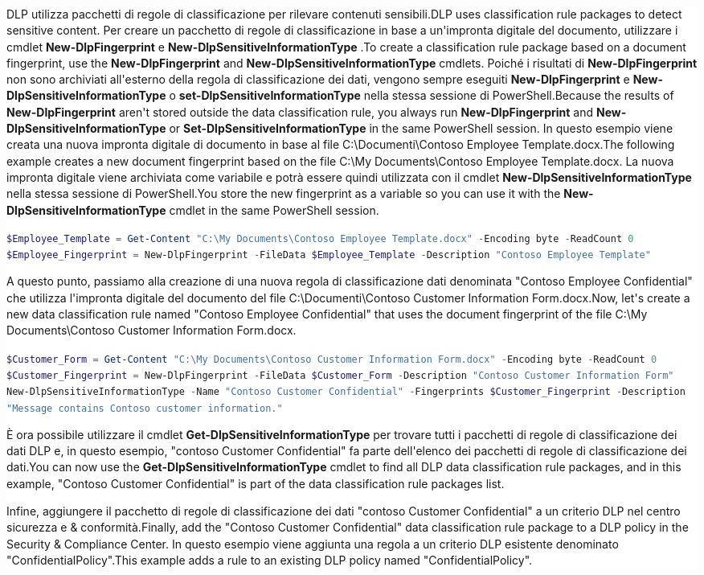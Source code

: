 <span data-ttu-id="e65f2-154">DLP utilizza pacchetti di regole di classificazione per rilevare contenuti sensibili.</span><span class="sxs-lookup"><span data-stu-id="e65f2-154">DLP uses classification rule packages to detect sensitive content.</span></span> <span data-ttu-id="e65f2-155">Per creare un pacchetto di regole di classificazione in base a un'impronta digitale del documento, utilizzare i cmdlet **New-DlpFingerprint** e **New-DlpSensitiveInformationType** .</span><span class="sxs-lookup"><span data-stu-id="e65f2-155">To create a classification rule package based on a document fingerprint, use the **New-DlpFingerprint** and **New-DlpSensitiveInformationType** cmdlets.</span></span> <span data-ttu-id="e65f2-156">Poiché i risultati di **New-DlpFingerprint** non sono archiviati all'esterno della regola di classificazione dei dati, vengono sempre eseguiti **New-DlpFingerprint** e **New-DlpSensitiveInformationType** o **set-DlpSensitiveInformationType** nella stessa sessione di PowerShell.</span><span class="sxs-lookup"><span data-stu-id="e65f2-156">Because the results of **New-DlpFingerprint** aren't stored outside the data classification rule, you always run **New-DlpFingerprint** and **New-DlpSensitiveInformationType** or **Set-DlpSensitiveInformationType** in the same PowerShell session.</span></span> <span data-ttu-id="e65f2-157">In questo esempio viene creata una nuova impronta digitale di documento in base al file C:\Documenti\Contoso Employee Template.docx.</span><span class="sxs-lookup"><span data-stu-id="e65f2-157">The following example creates a new document fingerprint based on the file C:\My Documents\Contoso Employee Template.docx.</span></span> <span data-ttu-id="e65f2-158">La nuova impronta digitale viene archiviata come variabile e potrà essere quindi utilizzata con il cmdlet **New-DlpSensitiveInformationType** nella stessa sessione di PowerShell.</span><span class="sxs-lookup"><span data-stu-id="e65f2-158">You store the new fingerprint as a variable so you can use it with the **New-DlpSensitiveInformationType** cmdlet in the same PowerShell session.</span></span>
  
```powershell
$Employee_Template = Get-Content "C:\My Documents\Contoso Employee Template.docx" -Encoding byte -ReadCount 0
$Employee_Fingerprint = New-DlpFingerprint -FileData $Employee_Template -Description "Contoso Employee Template"
```

<span data-ttu-id="e65f2-159">A questo punto, passiamo alla creazione di una nuova regola di classificazione dati denominata "Contoso Employee Confidential" che utilizza l'impronta digitale del documento del file C:\Documenti\Contoso Customer Information Form.docx.</span><span class="sxs-lookup"><span data-stu-id="e65f2-159">Now, let's create a new data classification rule named "Contoso Employee Confidential" that uses the document fingerprint of the file C:\My Documents\Contoso Customer Information Form.docx.</span></span>
  
```powershell
$Customer_Form = Get-Content "C:\My Documents\Contoso Customer Information Form.docx" -Encoding byte -ReadCount 0
$Customer_Fingerprint = New-DlpFingerprint -FileData $Customer_Form -Description "Contoso Customer Information Form"
New-DlpSensitiveInformationType -Name "Contoso Customer Confidential" -Fingerprints $Customer_Fingerprint -Description "Message contains Contoso customer information." 
```

<span data-ttu-id="e65f2-160">È ora possibile utilizzare il cmdlet **Get-DlpSensitiveInformationType** per trovare tutti i pacchetti di regole di classificazione dei dati DLP e, in questo esempio, "contoso Customer Confidential" fa parte dell'elenco dei pacchetti di regole di classificazione dei dati.</span><span class="sxs-lookup"><span data-stu-id="e65f2-160">You can now use the **Get-DlpSensitiveInformationType** cmdlet to find all DLP data classification rule packages, and in this example, "Contoso Customer Confidential" is part of the data classification rule packages list.</span></span> 
  
<span data-ttu-id="e65f2-161">Infine, aggiungere il pacchetto di regole di classificazione dei dati "contoso Customer Confidential" a un criterio DLP nel centro sicurezza e &amp; conformità.</span><span class="sxs-lookup"><span data-stu-id="e65f2-161">Finally, add the "Contoso Customer Confidential" data classification rule package to a DLP policy in the Security &amp; Compliance Center.</span></span> <span data-ttu-id="e65f2-162">In questo esempio viene aggiunta una regola a un criterio DLP esistente denominato "ConfidentialPolicy".</span><span class="sxs-lookup"><span data-stu-id="e65f2-162">This example adds a rule to an existing DLP policy named "ConfidentialPolicy".</span></span>
